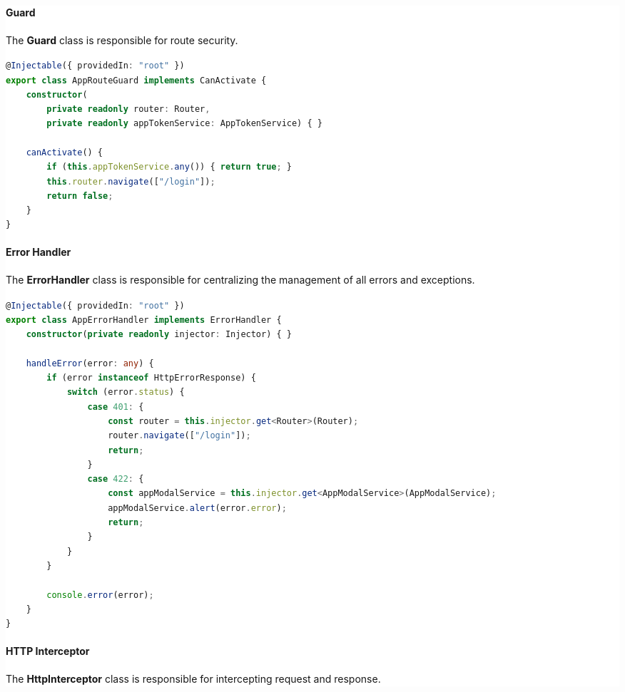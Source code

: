 #### Guard

The **Guard** class is responsible for route security.

```typescript
@Injectable({ providedIn: "root" })
export class AppRouteGuard implements CanActivate {
    constructor(
        private readonly router: Router,
        private readonly appTokenService: AppTokenService) { }

    canActivate() {
        if (this.appTokenService.any()) { return true; }
        this.router.navigate(["/login"]);
        return false;
    }
}
```

#### Error Handler

The **ErrorHandler** class is responsible for centralizing the management of all errors and exceptions.

```typescript
@Injectable({ providedIn: "root" })
export class AppErrorHandler implements ErrorHandler {
    constructor(private readonly injector: Injector) { }

    handleError(error: any) {
        if (error instanceof HttpErrorResponse) {
            switch (error.status) {
                case 401: {
                    const router = this.injector.get<Router>(Router);
                    router.navigate(["/login"]);
                    return;
                }
                case 422: {
                    const appModalService = this.injector.get<AppModalService>(AppModalService);
                    appModalService.alert(error.error);
                    return;
                }
            }
        }

        console.error(error);
    }
}
```

#### HTTP Interceptor

The **HttpInterceptor** class is responsible for intercepting request and response.
